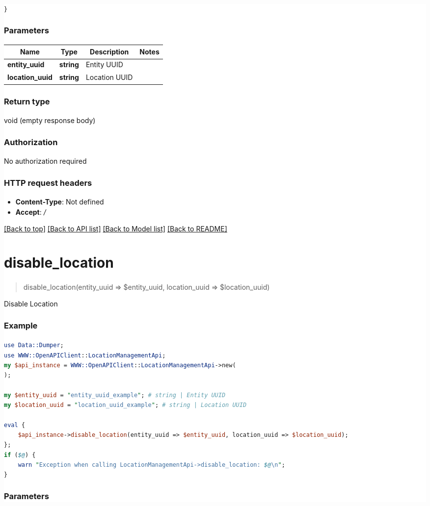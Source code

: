 ```perl
}
```

### Parameters

Name | Type | Description  | Notes
------------- | ------------- | ------------- | -------------
 **entity_uuid** | **string**| Entity UUID | 
 **location_uuid** | **string**| Location UUID | 

### Return type

void (empty response body)

### Authorization

No authorization required

### HTTP request headers

 - **Content-Type**: Not defined
 - **Accept**: */*

[[Back to top]](#) [[Back to API list]](../README.md#documentation-for-api-endpoints) [[Back to Model list]](../README.md#documentation-for-models) [[Back to README]](../README.md)

# **disable_location**
> disable_location(entity_uuid => $entity_uuid, location_uuid => $location_uuid)

Disable Location

### Example
```perl
use Data::Dumper;
use WWW::OpenAPIClient::LocationManagementApi;
my $api_instance = WWW::OpenAPIClient::LocationManagementApi->new(
);

my $entity_uuid = "entity_uuid_example"; # string | Entity UUID
my $location_uuid = "location_uuid_example"; # string | Location UUID

eval {
    $api_instance->disable_location(entity_uuid => $entity_uuid, location_uuid => $location_uuid);
};
if ($@) {
    warn "Exception when calling LocationManagementApi->disable_location: $@\n";
}
```

### Parameters
